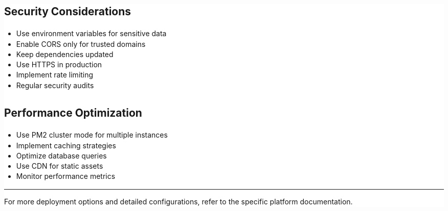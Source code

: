 ## Security Considerations

- Use environment variables for sensitive data
- Enable CORS only for trusted domains
- Keep dependencies updated
- Use HTTPS in production
- Implement rate limiting
- Regular security audits

## Performance Optimization

- Use PM2 cluster mode for multiple instances
- Implement caching strategies
- Optimize database queries
- Use CDN for static assets
- Monitor performance metrics

---

For more deployment options and detailed configurations, refer to the specific platform documentation.

